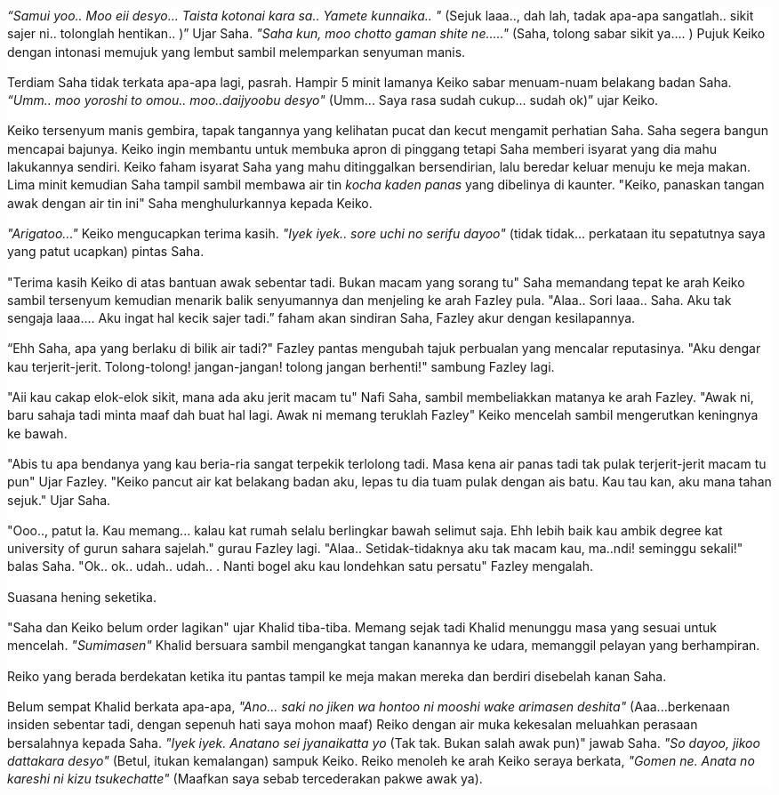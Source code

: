 *“Samui yoo.. Moo eii desyo... Taista kotonai kara sa.. Yamete kunnaika.. "* (Sejuk laaa.., dah lah, tadak apa-apa sangatlah.. sikit sajer ni.. tolonglah hentikan.. )” Ujar Saha. *"Saha kun, moo chotto gaman shite ne....."* (Saha, tolong sabar sikit ya.... ) Pujuk Keiko dengan intonasi memujuk yang lembut sambil melemparkan senyuman manis. 

Terdiam Saha tidak terkata apa-apa lagi, pasrah. Hampir 5 minit lamanya Keiko sabar menuam-nuam belakang badan Saha. *“Umm.. moo yoroshi to omou.. moo..daijyoobu desyo"* (Umm... Saya rasa sudah cukup... sudah ok)” ujar Keiko. 

Keiko tersenyum manis gembira, tapak tangannya yang kelihatan pucat dan kecut mengamit perhatian Saha. Saha segera bangun mencapai bajunya. Keiko ingin membantu untuk membuka apron di pinggang tetapi Saha memberi isyarat yang dia mahu lakukannya sendiri. Keiko faham isyarat Saha yang mahu ditinggalkan bersendirian, lalu beredar keluar menuju ke meja makan. Lima minit kemudian Saha tampil sambil membawa air tin *kocha kaden panas* yang dibelinya di kaunter. "Keiko, panaskan tangan awak dengan air tin ini" Saha menghulurkannya kepada Keiko.

*"Arigatoo..."* Keiko mengucapkan terima kasih. *"Iyek iyek.. sore uchi no serifu dayoo"* (tidak tidak... perkataan itu sepatutnya saya yang patut ucapkan) pintas Saha. 

"Terima kasih Keiko di atas bantuan awak sebentar tadi. Bukan macam yang sorang tu" Saha memandang tepat ke arah Keiko sambil tersenyum kemudian menarik balik senyumannya dan menjeling ke arah Fazley pula. "Alaa.. Sori laaa.. Saha. Aku tak sengaja laaa.... Aku ingat hal kecik sajer tadi.” faham akan sindiran Saha, Fazley akur dengan kesilapannya. 

“Ehh Saha, apa yang berlaku di bilik air tadi?" Fazley pantas mengubah tajuk perbualan yang mencalar reputasinya. "Aku dengar kau terjerit-jerit. Tolong-tolong! jangan-jangan! tolong jangan berhenti!" sambung Fazley lagi. 

"Aii kau cakap elok-elok sikit, mana ada aku jerit macam tu" Nafi Saha, sambil membeliakkan matanya ke arah Fazley. "Awak ni, baru sahaja tadi minta maaf dah buat hal lagi. Awak ni memang teruklah Fazley" Keiko mencelah sambil mengerutkan keningnya ke bawah. 

"Abis tu apa bendanya yang kau beria-ria sangat terpekik terlolong tadi. Masa kena air panas tadi tak pulak terjerit-jerit macam tu pun" Ujar Fazley. "Keiko pancut air kat belakang badan aku, lepas tu dia tuam pulak dengan ais batu. Kau tau kan, aku mana tahan sejuk." Ujar Saha. 

"Ooo.., patut la. Kau memang... kalau kat rumah selalu berlingkar bawah selimut saja. Ehh lebih baik kau ambik degree kat university of gurun sahara sajelah." gurau Fazley lagi. "Alaa.. Setidak-tidaknya aku tak macam kau, ma..ndi! seminggu sekali!" balas Saha. "Ok.. ok.. udah.. udah.. . Nanti bogel aku kau londehkan satu persatu" Fazley mengalah. 

Suasana hening seketika. 

"Saha dan Keiko belum order lagikan" ujar Khalid tiba-tiba. Memang sejak tadi Khalid menunggu masa yang sesuai untuk mencelah. *"Sumimasen"* Khalid bersuara sambil mengangkat tangan kanannya ke udara, memanggil pelayan yang berhampiran. 

Reiko yang berada berdekatan ketika itu pantas tampil ke meja makan mereka dan berdiri disebelah kanan Saha. 

Belum sempat Khalid berkata apa-apa, *"Ano... saki no jiken wa hontoo ni mooshi wake arimasen deshita"* (Aaa...berkenaan insiden sebentar tadi, dengan sepenuh hati saya mohon maaf) Reiko dengan air muka kekesalan meluahkan perasaan bersalahnya kepada Saha. *"Iyek iyek. Anatano sei jyanaikatta yo* (Tak tak. Bukan salah awak pun)" jawab Saha. *"So dayoo, jikoo dattakara desyo"* (Betul, itukan kemalangan) sampuk Keiko. Reiko menoleh ke arah Keiko seraya berkata, *"Gomen ne. Anata no kareshi ni kizu tsukechatte"* (Maafkan saya sebab tercederakan pakwe awak ya). 
